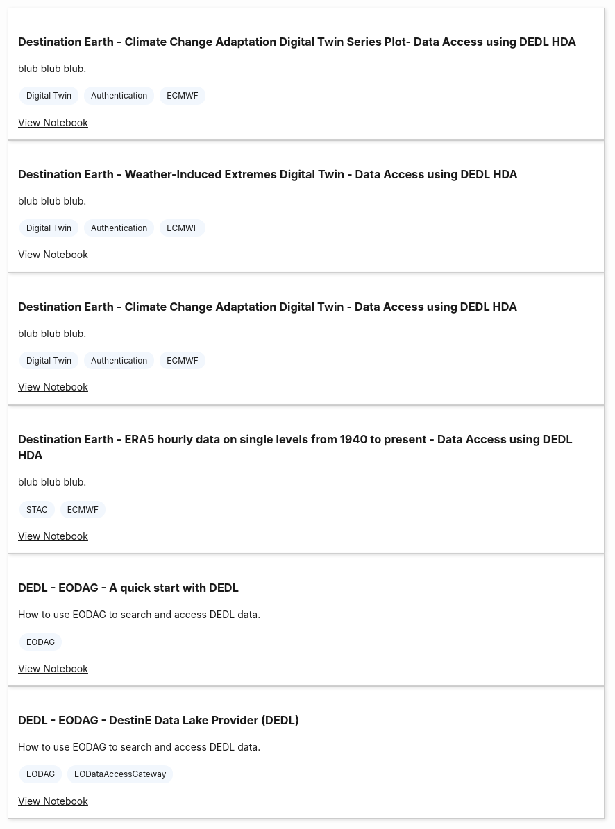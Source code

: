 <div style="flex: 1 1 45%; border: 1px solid #ccc; padding: 1em; box-shadow: 2px 2px 5px #ddd;">
  <h3>Destination Earth - Climate Change Adaptation Digital Twin Series Plot- Data Access using DEDL HDA</h3>
  <p>blub blub blub.</p>
  <p><span style="display:inline-block; background-color:#F2F7FD; border-radius:12px; padding:4px 10px; margin:2px; font-size:0.85em;">Digital Twin</span> <span style="display:inline-block; background-color:#F2F7FD; border-radius:12px; padding:4px 10px; margin:2px; font-size:0.85em;">Authentication</span> <span style="display:inline-block; background-color:#F2F7FD; border-radius:12px; padding:4px 10px; margin:2px; font-size:0.85em;">ECMWF</span></p>
  <a href="DestinE_Digital_Twins/DEDL-HDA-EO.ECMWF.DAT.DT_CLIMATE-Series.ipynb">View Notebook</a>
</div>

<div style="flex: 1 1 45%; border: 1px solid #ccc; padding: 1em; box-shadow: 2px 2px 5px #ddd;">
  <h3>Destination Earth - Weather-Induced Extremes Digital Twin - Data Access using DEDL HDA</h3>
  <p>blub blub blub.</p>
  <p><span style="display:inline-block; background-color:#F2F7FD; border-radius:12px; padding:4px 10px; margin:2px; font-size:0.85em;">Digital Twin</span> <span style="display:inline-block; background-color:#F2F7FD; border-radius:12px; padding:4px 10px; margin:2px; font-size:0.85em;">Authentication</span> <span style="display:inline-block; background-color:#F2F7FD; border-radius:12px; padding:4px 10px; margin:2px; font-size:0.85em;">ECMWF</span></p>
  <a href="DestinE_Digital_Twins/DEDL-HDA-EO.ECMWF.DAT.DT_EXTREMES-Series.ipynb">View Notebook</a>
</div>

<div style="flex: 1 1 45%; border: 1px solid #ccc; padding: 1em; box-shadow: 2px 2px 5px #ddd;">
  <h3>Destination Earth - Climate Change Adaptation Digital Twin - Data Access using DEDL HDA</h3>
  <p>blub blub blub.</p>
  <p><span style="display:inline-block; background-color:#F2F7FD; border-radius:12px; padding:4px 10px; margin:2px; font-size:0.85em;">Digital Twin</span> <span style="display:inline-block; background-color:#F2F7FD; border-radius:12px; padding:4px 10px; margin:2px; font-size:0.85em;">Authentication</span> <span style="display:inline-block; background-color:#F2F7FD; border-radius:12px; padding:4px 10px; margin:2px; font-size:0.85em;">ECMWF</span></p>
  <a href="DestinE_Digital_Twins/DEDL-HDA-EO.ECMWF.DAT.DT_CLIMATE.ipynb">View Notebook</a>
</div>

<div style="flex: 1 1 45%; border: 1px solid #ccc; padding: 1em; box-shadow: 2px 2px 5px #ddd;">
  <h3>Destination Earth - ERA5 hourly data on single levels from 1940 to present - Data Access using DEDL HDA</h3>
  <p>blub blub blub.</p>
  <p><span style="display:inline-block; background-color:#F2F7FD; border-radius:12px; padding:4px 10px; margin:2px; font-size:0.85em;">STAC</span> <span style="display:inline-block; background-color:#F2F7FD; border-radius:12px; padding:4px 10px; margin:2px; font-size:0.85em;">ECMWF</span></p>
  <a href="CDS_data/DEDL-HDA-EO.ECMWF.DAT.REANALYSIS_ERA5_SINGLE_LEVELS.ipynb">View Notebook</a>
</div>

<div style="flex: 1 1 45%; border: 1px solid #ccc; padding: 1em; box-shadow: 2px 2px 5px #ddd;">
  <h3>DEDL - EODAG - A quick start with DEDL</h3>
  <p>How to use EODAG to search and access DEDL data.</p>
  <p><span style="display:inline-block; background-color:#F2F7FD; border-radius:12px; padding:4px 10px; margin:2px; font-size:0.85em;">EODAG</span></p>
  <a href="EODAG/HDA-EODAG-quick-start.ipynb">View Notebook</a>
</div>

<div style="flex: 1 1 45%; border: 1px solid #ccc; padding: 1em; box-shadow: 2px 2px 5px #ddd;">
  <h3>DEDL - EODAG - DestinE Data Lake Provider (DEDL)</h3>
  <p>How to use EODAG to search and access DEDL data.</p>
  <p><span style="display:inline-block; background-color:#F2F7FD; border-radius:12px; padding:4px 10px; margin:2px; font-size:0.85em;">EODAG</span> <span style="display:inline-block; background-color:#F2F7FD; border-radius:12px; padding:4px 10px; margin:2px; font-size:0.85em;">EODataAccessGateway</span></p>
  <a href="EODAG/HDA-EODAG-full-version.ipynb">View Notebook</a>
</div>
